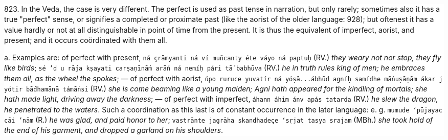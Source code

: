 
823\. In the Veda, the case is very different. The perfect is used as
past tense in narration, but only rarely; sometimes also it has a true
"perfect" sense, or signifies a completed or proximate past (like the
aorist of the older language: 928); but oftenest it has a value hardly
or not at all distinguishable in point of time from the present. It is
thus the equivalent of imperfect, aorist, and present; and it occurs
coördinated with them all.

a\. Examples are: of perfect with present,
`ná çrāmyanti ná ví muñcanty éte váyo ná paptuḥ` (RV.) *they weary not
nor stop, they fly like birds*;
`sé ’d u rā́ja kṣayati carṣaṇīnā́m arā́n ná nemíḥ pári tā́ babhūva` (RV.)
*he in truth rules king of men; he embraces them all, as the wheel the
spokes*; — of perfect with aorist,
`úpo ruruce yuvatír ná yóṣā...ábhūd agníḥ samídhe mā́nuṣāṇām ákar jyótir bā́dhamānā támāṅsi`
(RV.) *she is come beaming like a young maiden; Agni hath appeared for
the kindling of mortals; she hath made light, driving away the
darkness*; — of perfect with imperfect, `áhann áhim ánv apás tatarda`
(RV.) *he slew the dragon, he penetrated to the waters*. Such a
coordination as this last is of constant occurrence in the later
language: e. g. `mumude ‘pūjayac cāi ’nām` (R.) *he was glad, and paid
honor to her*; `vastrānte jagrāha skandhadeçe ‘sṛjat tasya srajam`
(MBh.) *she took hold of the end of his garment, and dropped a garland
on his shoulders*.
